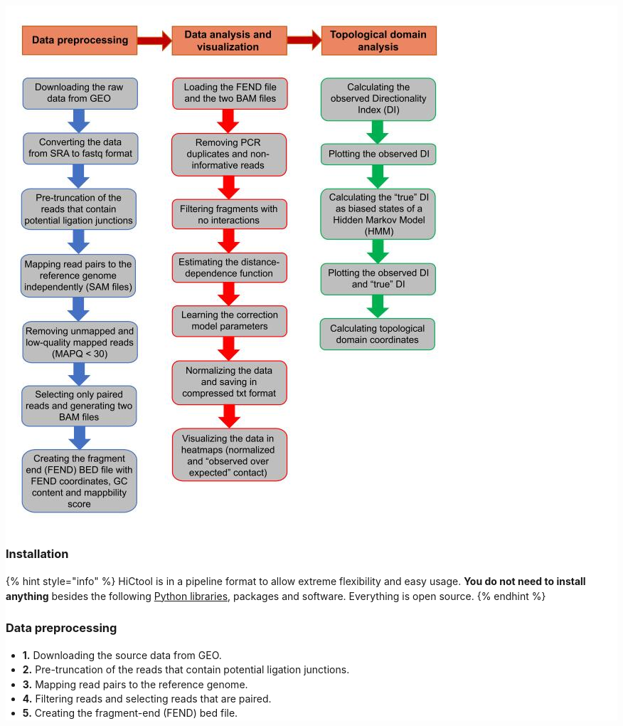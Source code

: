 ![Figure1 HiCtool workflow schema HiCtool figure by Calandrelli R et al ](../../../.gitbook/assets/hictool.jpg)

### Installation

{% hint style="info" %}
HiCtool is in a pipeline format to allow extreme flexibility and easy usage. **You do not need to install anything** besides the following [Python libraries](https://doc.genomegitar.org/overview.html#installation), packages and software. Everything is open source.
{% endhint %}

### Data preprocessing

* **1.** Downloading the source data from GEO.
* **2.** Pre-truncation of the reads that contain potential ligation junctions.
* **3.** Mapping read pairs to the reference genome.
* **4.** Filtering reads and selecting reads that are paired.
* **5.** Creating the fragment-end \(FEND\) bed file.
